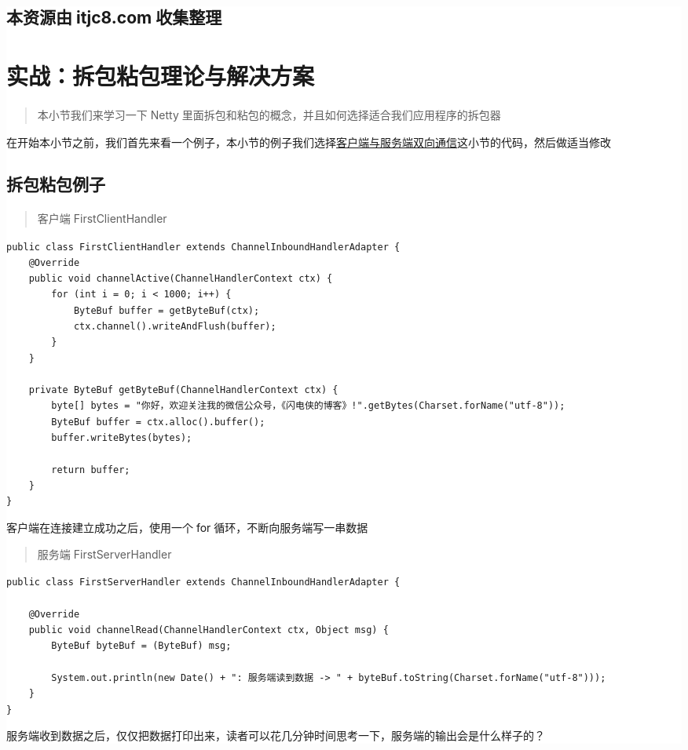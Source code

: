 ## 本资源由 itjc8.com 收集整理
# 实战：拆包粘包理论与解决方案

> 本小节我们来学习一下 Netty 里面拆包和粘包的概念，并且如何选择适合我们应用程序的拆包器

在开始本小节之前，我们首先来看一个例子，本小节的例子我们选择[客户端与服务端双向通信](https://juejin.im/book/5b4bc28bf265da0f60130116/section/5b4db0336fb9a04fd73a3f9b)这小节的代码，然后做适当修改

## 拆包粘包例子

> 客户端 FirstClientHandler

```
public class FirstClientHandler extends ChannelInboundHandlerAdapter {
    @Override
    public void channelActive(ChannelHandlerContext ctx) {
        for (int i = 0; i < 1000; i++) {
            ByteBuf buffer = getByteBuf(ctx);
            ctx.channel().writeAndFlush(buffer);
        }
    }

    private ByteBuf getByteBuf(ChannelHandlerContext ctx) {
        byte[] bytes = "你好，欢迎关注我的微信公众号，《闪电侠的博客》!".getBytes(Charset.forName("utf-8"));
        ByteBuf buffer = ctx.alloc().buffer();
        buffer.writeBytes(bytes);
        
        return buffer;
    }
}

```

客户端在连接建立成功之后，使用一个 for 循环，不断向服务端写一串数据

> 服务端 FirstServerHandler

```
public class FirstServerHandler extends ChannelInboundHandlerAdapter {

    @Override
    public void channelRead(ChannelHandlerContext ctx, Object msg) {
        ByteBuf byteBuf = (ByteBuf) msg;

        System.out.println(new Date() + ": 服务端读到数据 -> " + byteBuf.toString(Charset.forName("utf-8")));
    }
}

```

服务端收到数据之后，仅仅把数据打印出来，读者可以花几分钟时间思考一下，服务端的输出会是什么样子的？
